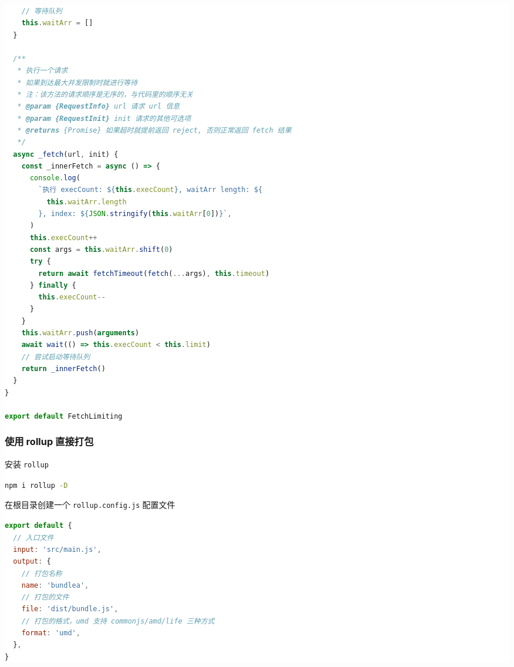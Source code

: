 ```js
    // 等待队列
    this.waitArr = []
  }

  /**
   * 执行一个请求
   * 如果到达最大并发限制时就进行等待
   * 注：该方法的请求顺序是无序的，与代码里的顺序无关
   * @param {RequestInfo} url 请求 url 信息
   * @param {RequestInit} init 请求的其他可选项
   * @returns {Promise} 如果超时就提前返回 reject, 否则正常返回 fetch 结果
   */
  async _fetch(url, init) {
    const _innerFetch = async () => {
      console.log(
        `执行 execCount: ${this.execCount}, waitArr length: ${
          this.waitArr.length
        }, index: ${JSON.stringify(this.waitArr[0])}`,
      )
      this.execCount++
      const args = this.waitArr.shift(0)
      try {
        return await fetchTimeout(fetch(...args), this.timeout)
      } finally {
        this.execCount--
      }
    }
    this.waitArr.push(arguments)
    await wait(() => this.execCount < this.limit)
    // 尝试启动等待队列
    return _innerFetch()
  }
}

export default FetchLimiting
```

### 使用 rollup 直接打包

安装 `rollup`

```sh
npm i rollup -D
```

在根目录创建一个 `rollup.config.js` 配置文件

```js
export default {
  // 入口文件
  input: 'src/main.js',
  output: {
    // 打包名称
    name: 'bundlea',
    // 打包的文件
    file: 'dist/bundle.js',
    // 打包的格式，umd 支持 commonjs/amd/life 三种方式
    format: 'umd',
  },
}
```
